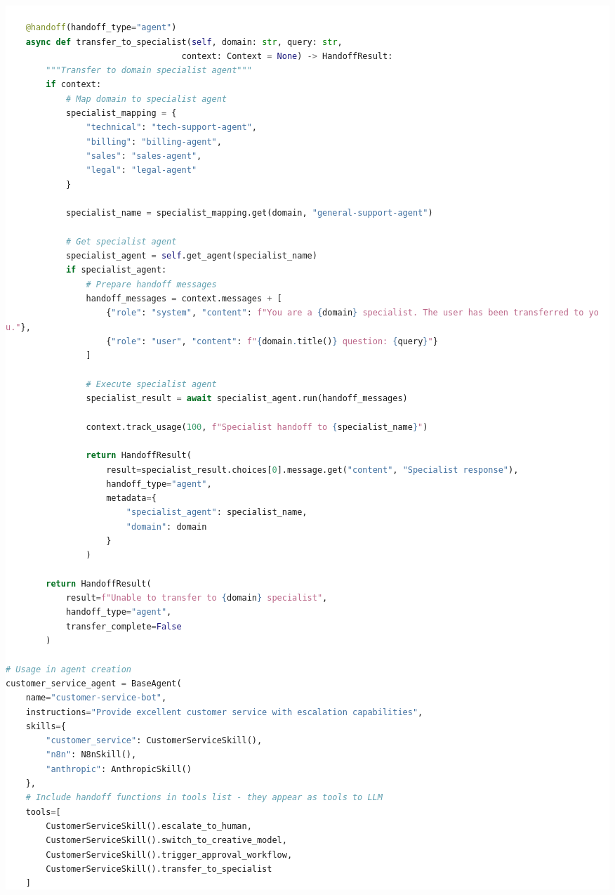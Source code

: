 ```python
    
    @handoff(handoff_type="agent")
    async def transfer_to_specialist(self, domain: str, query: str, 
                                   context: Context = None) -> HandoffResult:
        """Transfer to domain specialist agent"""
        if context:
            # Map domain to specialist agent
            specialist_mapping = {
                "technical": "tech-support-agent",
                "billing": "billing-agent", 
                "sales": "sales-agent",
                "legal": "legal-agent"
            }
            
            specialist_name = specialist_mapping.get(domain, "general-support-agent")
            
            # Get specialist agent
            specialist_agent = self.get_agent(specialist_name)
            if specialist_agent:
                # Prepare handoff messages
                handoff_messages = context.messages + [
                    {"role": "system", "content": f"You are a {domain} specialist. The user has been transferred to you."},
                    {"role": "user", "content": f"{domain.title()} question: {query}"}
                ]
                
                # Execute specialist agent
                specialist_result = await specialist_agent.run(handoff_messages)
                
                context.track_usage(100, f"Specialist handoff to {specialist_name}")
                
                return HandoffResult(
                    result=specialist_result.choices[0].message.get("content", "Specialist response"),
                    handoff_type="agent",
                    metadata={
                        "specialist_agent": specialist_name,
                        "domain": domain
                    }
                )
        
        return HandoffResult(
            result=f"Unable to transfer to {domain} specialist",
            handoff_type="agent",
            transfer_complete=False
        )

# Usage in agent creation
customer_service_agent = BaseAgent(
    name="customer-service-bot",
    instructions="Provide excellent customer service with escalation capabilities",
    skills={
        "customer_service": CustomerServiceSkill(),
        "n8n": N8nSkill(),
        "anthropic": AnthropicSkill()
    },
    # Include handoff functions in tools list - they appear as tools to LLM
    tools=[
        CustomerServiceSkill().escalate_to_human,
        CustomerServiceSkill().switch_to_creative_model,
        CustomerServiceSkill().trigger_approval_workflow,
        CustomerServiceSkill().transfer_to_specialist
    ]
```